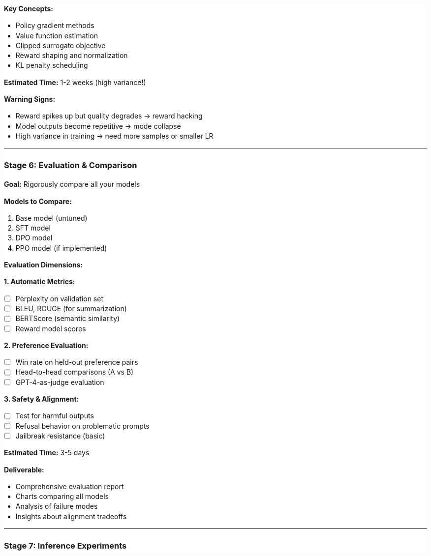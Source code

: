 **Key Concepts:**
- Policy gradient methods
- Value function estimation
- Clipped surrogate objective
- Reward shaping and normalization
- KL penalty scheduling

**Estimated Time:** 1-2 weeks (high variance!)

**Warning Signs:**
- Reward spikes up but quality degrades → reward hacking
- Model outputs become repetitive → mode collapse
- High variance in training → need more samples or smaller LR

---

### Stage 6: Evaluation & Comparison

**Goal:** Rigorously compare all your models

**Models to Compare:**
1. Base model (untuned)
2. SFT model
3. DPO model
4. PPO model (if implemented)

**Evaluation Dimensions:**

**1. Automatic Metrics:**
- [ ] Perplexity on validation set
- [ ] BLEU, ROUGE (for summarization)
- [ ] BERTScore (semantic similarity)
- [ ] Reward model scores

**2. Preference Evaluation:**
- [ ] Win rate on held-out preference pairs
- [ ] Head-to-head comparisons (A vs B)
- [ ] GPT-4-as-judge evaluation

**3. Safety & Alignment:**
- [ ] Test for harmful outputs
- [ ] Refusal behavior on problematic prompts
- [ ] Jailbreak resistance (basic)

**Estimated Time:** 3-5 days

**Deliverable:**
- Comprehensive evaluation report
- Charts comparing all models
- Analysis of failure modes
- Insights about alignment tradeoffs

---

### Stage 7: Inference Experiments
